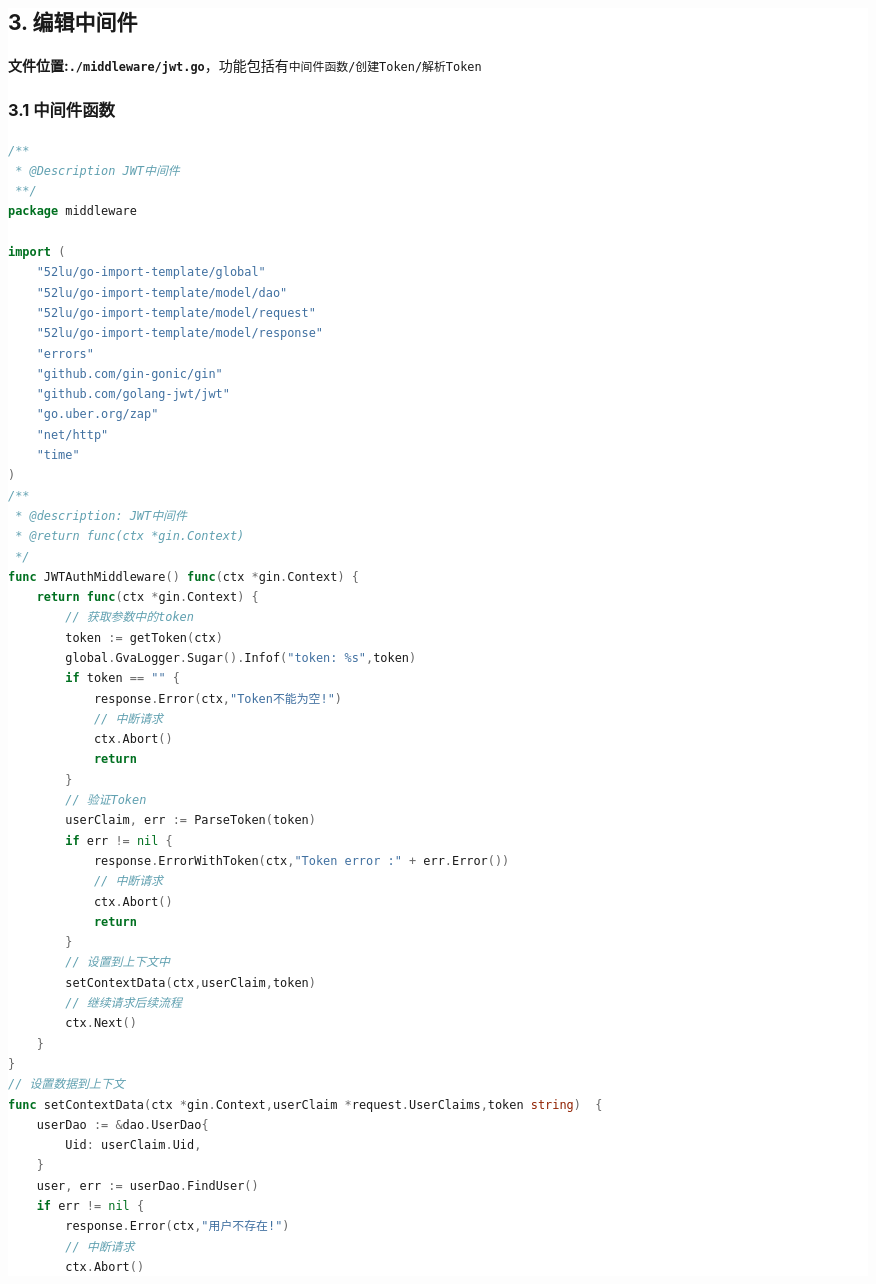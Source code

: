 ## 3. 编辑中间件

**文件位置:`./middleware/jwt.go`**，功能包括有`中间件函数/创建Token/解析Token`

### 3.1 中间件函数

```go
/**
 * @Description JWT中间件
 **/
package middleware

import (
	"52lu/go-import-template/global"
	"52lu/go-import-template/model/dao"
	"52lu/go-import-template/model/request"
	"52lu/go-import-template/model/response"
	"errors"
	"github.com/gin-gonic/gin"
	"github.com/golang-jwt/jwt"
	"go.uber.org/zap"
	"net/http"
	"time"
)
/**
 * @description: JWT中间件
 * @return func(ctx *gin.Context)
 */
func JWTAuthMiddleware() func(ctx *gin.Context) {
	return func(ctx *gin.Context) {
		// 获取参数中的token
		token := getToken(ctx)
		global.GvaLogger.Sugar().Infof("token: %s",token)
		if token == "" {
			response.Error(ctx,"Token不能为空!")
			// 中断请求
			ctx.Abort()
			return
		}
		// 验证Token
		userClaim, err := ParseToken(token)
		if err != nil {
			response.ErrorWithToken(ctx,"Token error :" + err.Error())
			// 中断请求
			ctx.Abort()
			return
		}
		// 设置到上下文中
		setContextData(ctx,userClaim,token)
		// 继续请求后续流程
		ctx.Next()
	}
}
// 设置数据到上下文
func setContextData(ctx *gin.Context,userClaim *request.UserClaims,token string)  {
	userDao := &dao.UserDao{
		Uid: userClaim.Uid,
	}
	user, err := userDao.FindUser()
	if err != nil {
		response.Error(ctx,"用户不存在!")
		// 中断请求
		ctx.Abort()
```